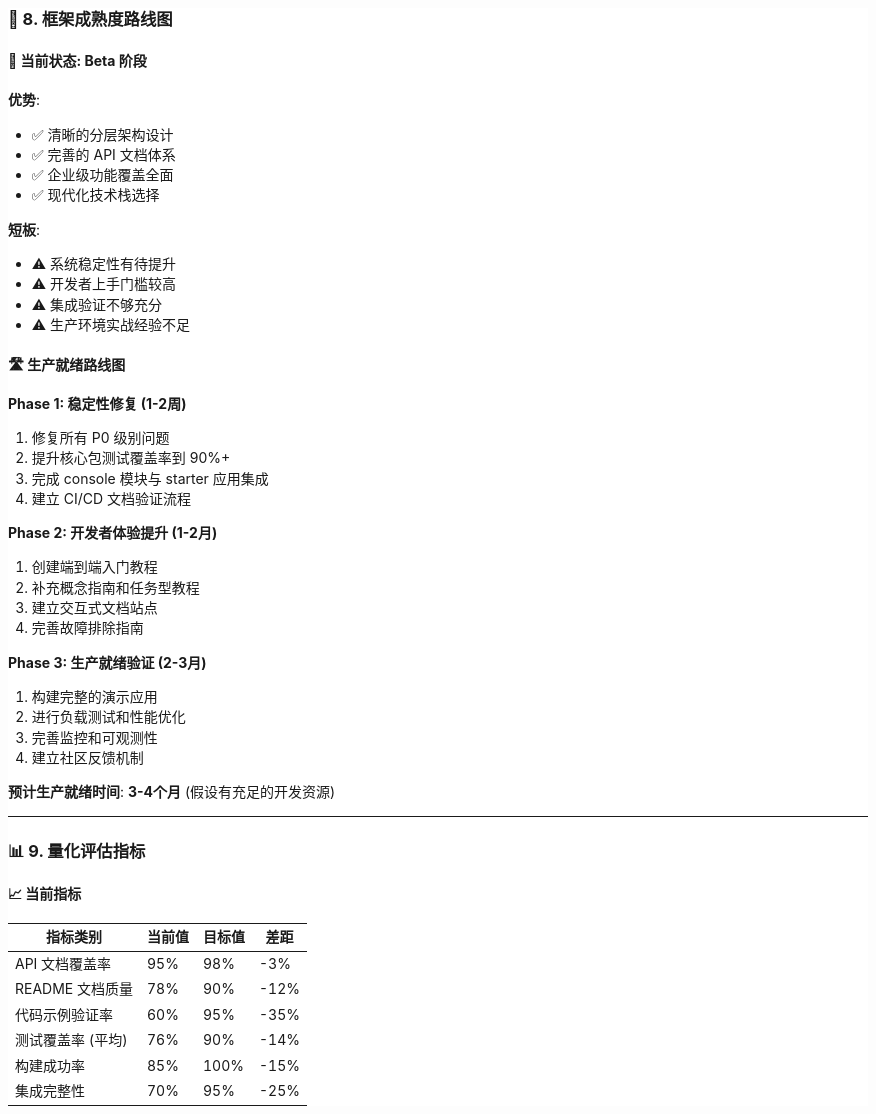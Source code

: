 
### 🚀 8. 框架成熟度路线图

#### 🎯 当前状态: Beta 阶段

**优势**:
- ✅ 清晰的分层架构设计
- ✅ 完善的 API 文档体系
- ✅ 企业级功能覆盖全面
- ✅ 现代化技术栈选择

**短板**:
- ⚠️ 系统稳定性有待提升
- ⚠️ 开发者上手门槛较高
- ⚠️ 集成验证不够充分
- ⚠️ 生产环境实战经验不足

#### 🛣️ 生产就绪路线图

**Phase 1: 稳定性修复 (1-2周)**
1. 修复所有 P0 级别问题
2. 提升核心包测试覆盖率到 90%+
3. 完成 console 模块与 starter 应用集成
4. 建立 CI/CD 文档验证流程

**Phase 2: 开发者体验提升 (1-2月)**
1. 创建端到端入门教程
2. 补充概念指南和任务型教程
3. 建立交互式文档站点
4. 完善故障排除指南

**Phase 3: 生产就绪验证 (2-3月)**
1. 构建完整的演示应用
2. 进行负载测试和性能优化
3. 完善监控和可观测性
4. 建立社区反馈机制

**预计生产就绪时间**: **3-4个月** (假设有充足的开发资源)

---

### 📊 9. 量化评估指标

#### 📈 当前指标

| 指标类别 | 当前值 | 目标值 | 差距 |
|---------|--------|--------|------|
| API 文档覆盖率 | 95% | 98% | -3% |
| README 文档质量 | 78% | 90% | -12% |
| 代码示例验证率 | 60% | 95% | -35% |
| 测试覆盖率 (平均) | 76% | 90% | -14% |
| 构建成功率 | 85% | 100% | -15% |
| 集成完整性 | 70% | 95% | -25% |
